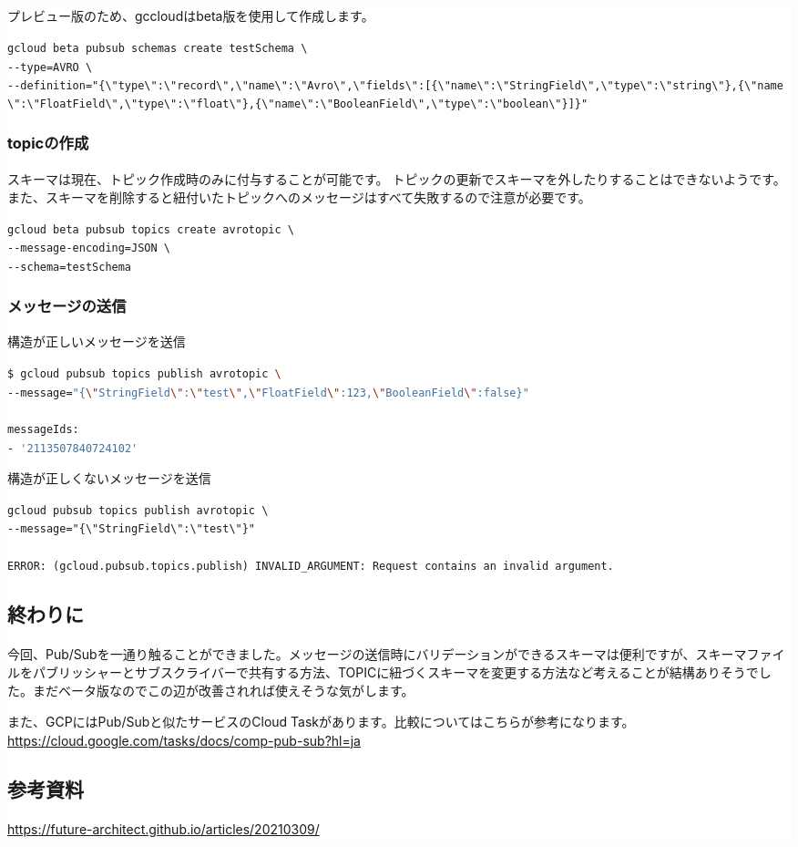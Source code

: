プレビュー版のため、gccloudはbeta版を使用して作成します。

```
gcloud beta pubsub schemas create testSchema \
--type=AVRO \
--definition="{\"type\":\"record\",\"name\":\"Avro\",\"fields\":[{\"name\":\"StringField\",\"type\":\"string\"},{\"name\":\"FloatField\",\"type\":\"float\"},{\"name\":\"BooleanField\",\"type\":\"boolean\"}]}"
```

### topicの作成

スキーマは現在、トピック作成時のみに付与することが可能です。
トピックの更新でスキーマを外したりすることはできないようです。また、スキーマを削除すると紐付いたトピックへのメッセージはすべて失敗するので注意が必要です。

```
gcloud beta pubsub topics create avrotopic \
--message-encoding=JSON \
--schema=testSchema
```

### メッセージの送信

構造が正しいメッセージを送信
```bash
$ gcloud pubsub topics publish avrotopic \
--message="{\"StringField\":\"test\",\"FloatField\":123,\"BooleanField\":false}"

messageIds:
- '2113507840724102'
```

構造が正しくないメッセージを送信
```
gcloud pubsub topics publish avrotopic \
--message="{\"StringField\":\"test\"}"

ERROR: (gcloud.pubsub.topics.publish) INVALID_ARGUMENT: Request contains an invalid argument.
```

## 終わりに

今回、Pub/Subを一通り触ることができました。メッセージの送信時にバリデーションができるスキーマは便利ですが、スキーマファイルをパブリッシャーとサブスクライバーで共有する方法、TOPICに紐づくスキーマを変更する方法など考えることが結構ありそうでした。まだベータ版なのでこの辺が改善されれば使えそうな気がします。

また、GCPにはPub/Subと似たサービスのCloud Taskがあります。比較についてはこちらが参考になります。
https://cloud.google.com/tasks/docs/comp-pub-sub?hl=ja

## 参考資料

https://future-architect.github.io/articles/20210309/